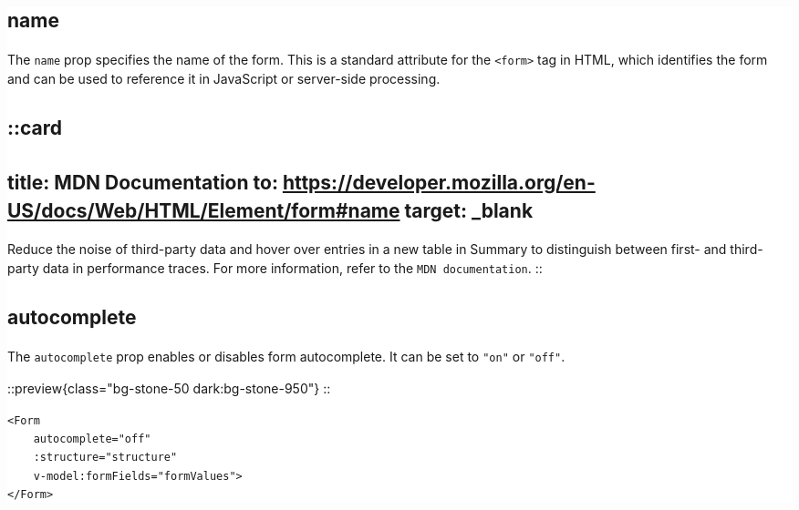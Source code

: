 ## name

The `name` prop specifies the name of the form. This is a standard attribute for the `<form>` tag in HTML, which identifies the form and can be used to reference it in JavaScript or server-side processing.

::card
---
title: MDN Documentation
to: https://developer.mozilla.org/en-US/docs/Web/HTML/Element/form#name
target: _blank
---
Reduce the noise of third-party data and hover over entries in a new table in Summary to distinguish between first- and third-party data in performance traces.
For more information, refer to the `MDN documentation`.
::

## autocomplete

The `autocomplete` prop enables or disables form autocomplete. It can be set to `"on"` or `"off"`.

::preview{class="bg-stone-50 dark:bg-stone-950"}
<DemoFormAutocomplete/>
::

```vue
<Form 
    autocomplete="off" 
    :structure="structure" 
    v-model:formFields="formValues">
</Form>
```